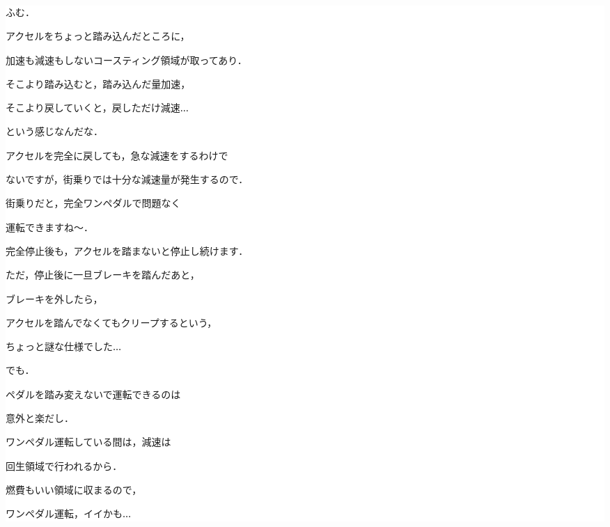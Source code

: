 
ふむ．


アクセルをちょっと踏み込んだところに，


加速も減速もしないコースティング領域が取ってあり．


そこより踏み込むと，踏み込んだ量加速，


そこより戻していくと，戻しただけ減速…


という感じなんだな．





アクセルを完全に戻しても，急な減速をするわけで


ないですが，街乗りでは十分な減速量が発生するので．


街乗りだと，完全ワンペダルで問題なく


運転できますね～．


完全停止後も，アクセルを踏まないと停止し続けます．





ただ，停止後に一旦ブレーキを踏んだあと，


ブレーキを外したら，


アクセルを踏んでなくてもクリープするという，


ちょっと謎な仕様でした…





でも．


ペダルを踏み変えないで運転できるのは


意外と楽だし．


ワンペダル運転している間は，減速は


回生領域で行われるから．


燃費もいい領域に収まるので，


ワンペダル運転，イイかも…
